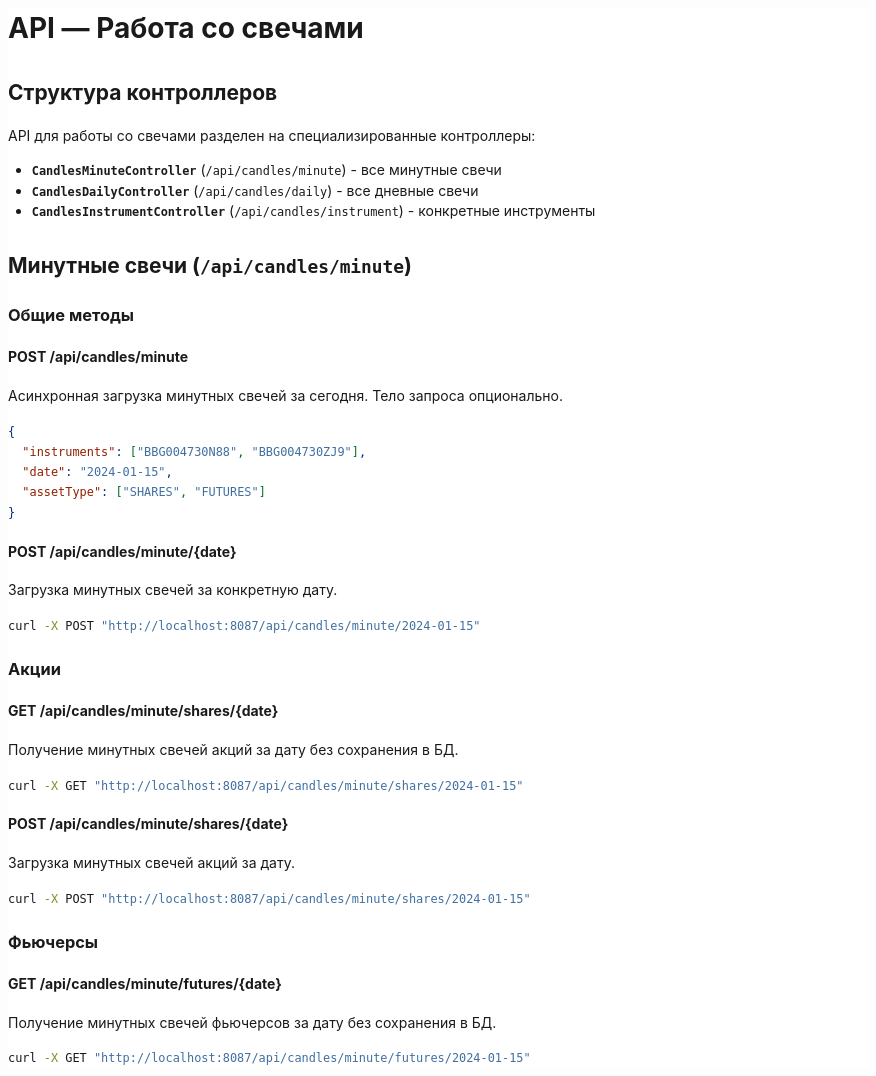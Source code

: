 # API — Работа со свечами

## Структура контроллеров

API для работы со свечами разделен на специализированные контроллеры:

- **`CandlesMinuteController`** (`/api/candles/minute`) - все минутные свечи
- **`CandlesDailyController`** (`/api/candles/daily`) - все дневные свечи  
- **`CandlesInstrumentController`** (`/api/candles/instrument`) - конкретные инструменты

## Минутные свечи (`/api/candles/minute`)

### Общие методы

#### POST /api/candles/minute
Асинхронная загрузка минутных свечей за сегодня. Тело запроса опционально.
```json
{
  "instruments": ["BBG004730N88", "BBG004730ZJ9"],
  "date": "2024-01-15",
  "assetType": ["SHARES", "FUTURES"]
}
```

#### POST /api/candles/minute/{date}
Загрузка минутных свечей за конкретную дату.
```bash
curl -X POST "http://localhost:8087/api/candles/minute/2024-01-15"
```

### Акции

#### GET /api/candles/minute/shares/{date}
Получение минутных свечей акций за дату без сохранения в БД.
```bash
curl -X GET "http://localhost:8087/api/candles/minute/shares/2024-01-15"
```

#### POST /api/candles/minute/shares/{date}
Загрузка минутных свечей акций за дату.
```bash
curl -X POST "http://localhost:8087/api/candles/minute/shares/2024-01-15"
```

### Фьючерсы

#### GET /api/candles/minute/futures/{date}
Получение минутных свечей фьючерсов за дату без сохранения в БД.
```bash
curl -X GET "http://localhost:8087/api/candles/minute/futures/2024-01-15"
```
